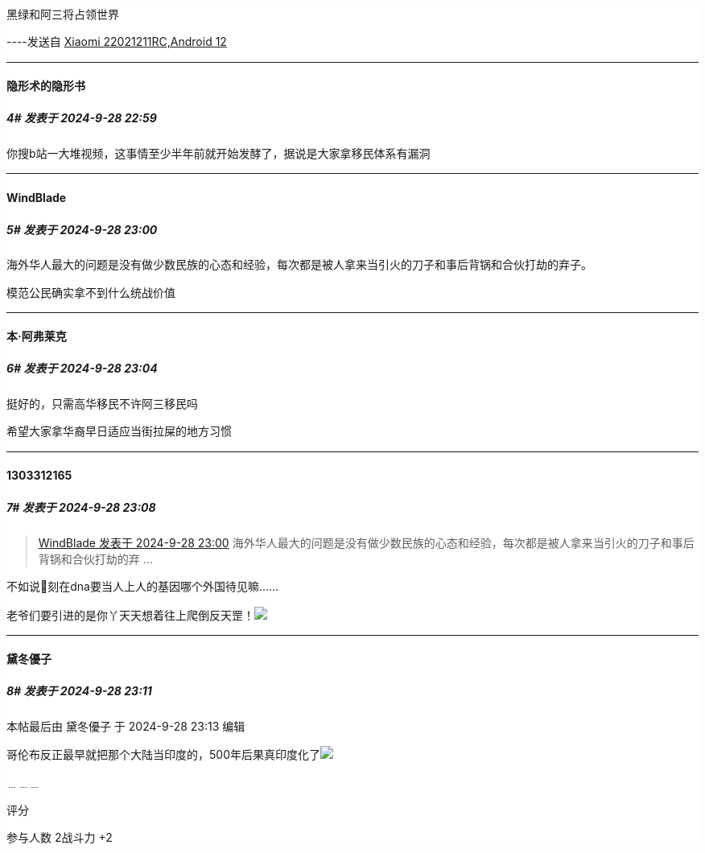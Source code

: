 黑绿和阿三将占领世界

----发送自 [Xiaomi 22021211RC,Android 12](http://stage1.5j4m.com/?1.37)

*****

####  隐形术的隐形书  
##### 4#       发表于 2024-9-28 22:59

你搜b站一大堆视频，这事情至少半年前就开始发酵了，据说是大家拿移民体系有漏洞

*****

####  WindBlade  
##### 5#       发表于 2024-9-28 23:00

海外华人最大的问题是没有做少数民族的心态和经验，每次都是被人拿来当引火的刀子和事后背锅和合伙打劫的弃子。

模范公民确实拿不到什么统战价值

*****

####  本·阿弗莱克  
##### 6#       发表于 2024-9-28 23:04

挺好的，只需高华移民不许阿三移民吗

希望大家拿华裔早日适应当街拉屎的地方习惯

*****

####  1303312165  
##### 7#       发表于 2024-9-28 23:08

<blockquote><a href="httphttps://bbs.saraba1st.com/2b/forum.php?mod=redirect&amp;goto=findpost&amp;pid=66334751&amp;ptid=2201361" target="_blank">WindBlade 发表于 2024-9-28 23:00</a>
海外华人最大的问题是没有做少数民族的心态和经验，每次都是被人拿来当引火的刀子和事后背锅和合伙打劫的弃 ...</blockquote>
不如说🍌刻在dna要当人上人的基因哪个外国待见嘛……

老爷们要引进的是你丫天天想着往上爬倒反天罡！<img src="https://static.saraba1st.com/image/smiley/face2017/132.png" referrerpolicy="no-referrer">

*****

####  黛冬優子  
##### 8#       发表于 2024-9-28 23:11

 本帖最后由 黛冬優子 于 2024-9-28 23:13 编辑 

哥伦布反正最早就把那个大陆当印度的，500年后果真印度化了<img src="https://static.saraba1st.com/image/smiley/face2017/067.png" referrerpolicy="no-referrer">

﹍﹍﹍

评分

 参与人数 2战斗力 +2
